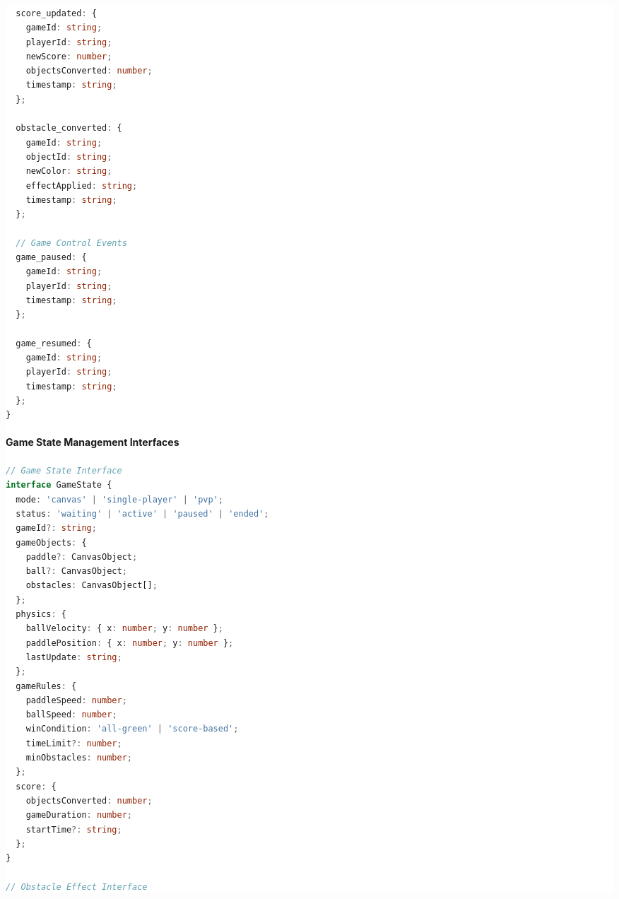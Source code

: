 ```typescript
  score_updated: {
    gameId: string;
    playerId: string;
    newScore: number;
    objectsConverted: number;
    timestamp: string;
  };
  
  obstacle_converted: {
    gameId: string;
    objectId: string;
    newColor: string;
    effectApplied: string;
    timestamp: string;
  };
  
  // Game Control Events
  game_paused: {
    gameId: string;
    playerId: string;
    timestamp: string;
  };
  
  game_resumed: {
    gameId: string;
    playerId: string;
    timestamp: string;
  };
}
```

#### Game State Management Interfaces

```typescript
// Game State Interface
interface GameState {
  mode: 'canvas' | 'single-player' | 'pvp';
  status: 'waiting' | 'active' | 'paused' | 'ended';
  gameId?: string;
  gameObjects: {
    paddle?: CanvasObject;
    ball?: CanvasObject;
    obstacles: CanvasObject[];
  };
  physics: {
    ballVelocity: { x: number; y: number };
    paddlePosition: { x: number; y: number };
    lastUpdate: string;
  };
  gameRules: {
    paddleSpeed: number;
    ballSpeed: number;
    winCondition: 'all-green' | 'score-based';
    timeLimit?: number;
    minObstacles: number;
  };
  score: {
    objectsConverted: number;
    gameDuration: number;
    startTime?: string;
  };
}

// Obstacle Effect Interface
```